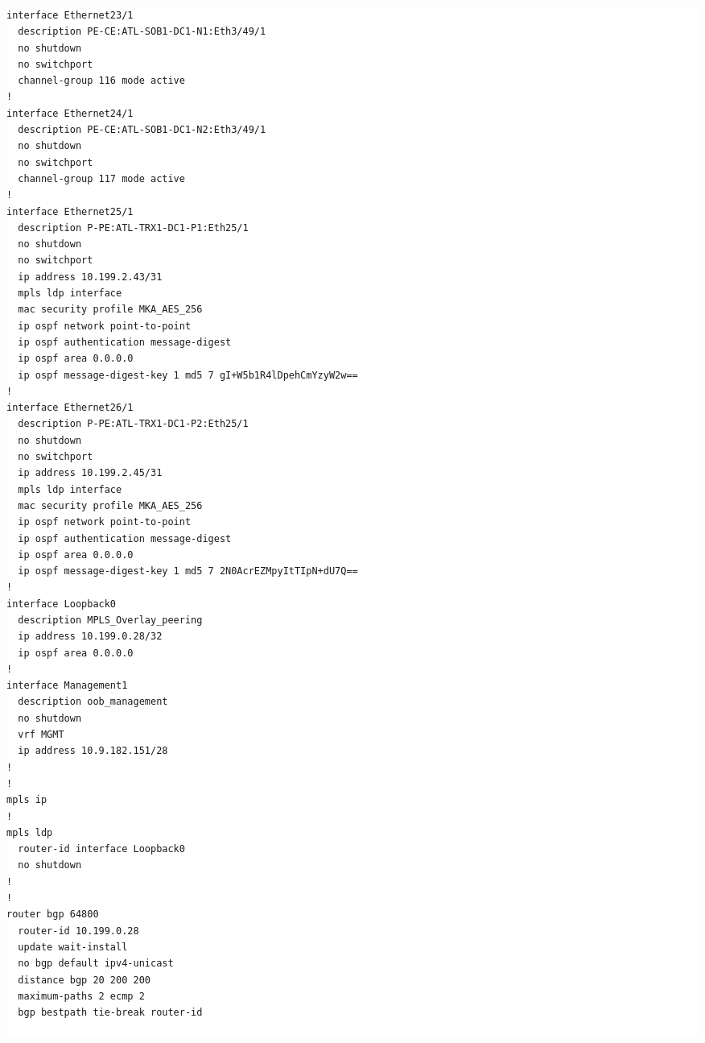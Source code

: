 ```eos
interface Ethernet23/1
  description PE-CE:ATL-SOB1-DC1-N1:Eth3/49/1
  no shutdown
  no switchport
  channel-group 116 mode active
!
interface Ethernet24/1
  description PE-CE:ATL-SOB1-DC1-N2:Eth3/49/1
  no shutdown
  no switchport
  channel-group 117 mode active
!
interface Ethernet25/1
  description P-PE:ATL-TRX1-DC1-P1:Eth25/1
  no shutdown
  no switchport
  ip address 10.199.2.43/31
  mpls ldp interface
  mac security profile MKA_AES_256
  ip ospf network point-to-point
  ip ospf authentication message-digest
  ip ospf area 0.0.0.0
  ip ospf message-digest-key 1 md5 7 gI+W5b1R4lDpehCmYzyW2w==
!
interface Ethernet26/1
  description P-PE:ATL-TRX1-DC1-P2:Eth25/1
  no shutdown
  no switchport
  ip address 10.199.2.45/31
  mpls ldp interface
  mac security profile MKA_AES_256
  ip ospf network point-to-point
  ip ospf authentication message-digest
  ip ospf area 0.0.0.0
  ip ospf message-digest-key 1 md5 7 2N0AcrEZMpyItTIpN+dU7Q==
!
interface Loopback0
  description MPLS_Overlay_peering
  ip address 10.199.0.28/32
  ip ospf area 0.0.0.0
!
interface Management1
  description oob_management
  no shutdown
  vrf MGMT
  ip address 10.9.182.151/28
!
!
mpls ip
!
mpls ldp
  router-id interface Loopback0
  no shutdown
!
!
router bgp 64800
  router-id 10.199.0.28
  update wait-install
  no bgp default ipv4-unicast
  distance bgp 20 200 200
  maximum-paths 2 ecmp 2
  bgp bestpath tie-break router-id
  
```